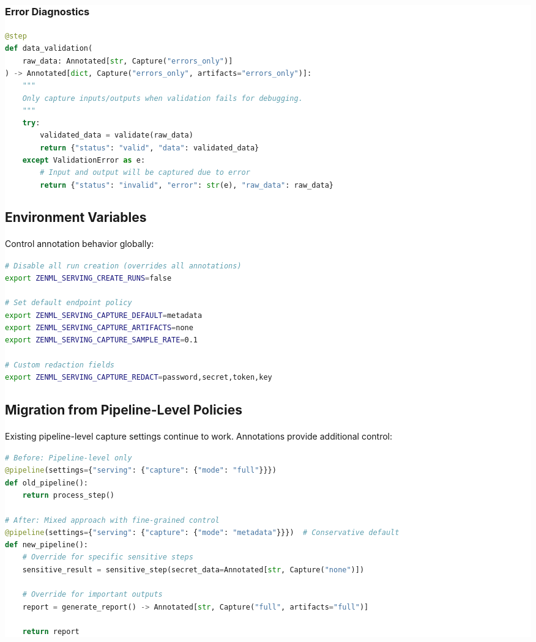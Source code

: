 ### Error Diagnostics

```python
@step
def data_validation(
    raw_data: Annotated[str, Capture("errors_only")]
) -> Annotated[dict, Capture("errors_only", artifacts="errors_only")]:
    """
    Only capture inputs/outputs when validation fails for debugging.
    """
    try:
        validated_data = validate(raw_data)
        return {"status": "valid", "data": validated_data}
    except ValidationError as e:
        # Input and output will be captured due to error
        return {"status": "invalid", "error": str(e), "raw_data": raw_data}
```

## Environment Variables

Control annotation behavior globally:

```bash
# Disable all run creation (overrides all annotations)
export ZENML_SERVING_CREATE_RUNS=false

# Set default endpoint policy  
export ZENML_SERVING_CAPTURE_DEFAULT=metadata
export ZENML_SERVING_CAPTURE_ARTIFACTS=none
export ZENML_SERVING_CAPTURE_SAMPLE_RATE=0.1

# Custom redaction fields
export ZENML_SERVING_CAPTURE_REDACT=password,secret,token,key
```

## Migration from Pipeline-Level Policies

Existing pipeline-level capture settings continue to work. Annotations provide additional control:

```python
# Before: Pipeline-level only
@pipeline(settings={"serving": {"capture": {"mode": "full"}}})
def old_pipeline():
    return process_step()

# After: Mixed approach with fine-grained control
@pipeline(settings={"serving": {"capture": {"mode": "metadata"}}})  # Conservative default
def new_pipeline():
    # Override for specific sensitive steps
    sensitive_result = sensitive_step(secret_data=Annotated[str, Capture("none")])
    
    # Override for important outputs
    report = generate_report() -> Annotated[str, Capture("full", artifacts="full")]
    
    return report
```

